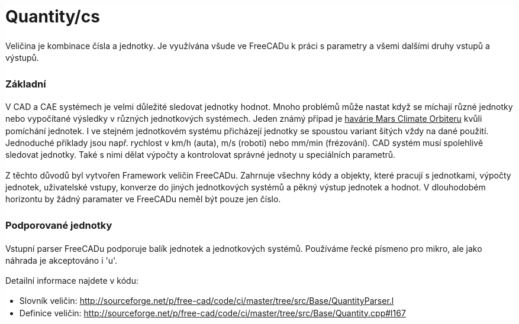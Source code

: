 # Quantity/cs



<div class="mw-translate-fuzzy">

Veličina je kombinace čísla a jednotky. Je využívána všude ve FreeCADu k práci s parametry a všemi dalšími druhy vstupů a výstupů.


</div>

### Základní


<div class="mw-translate-fuzzy">

V CAD a CAE systémech je velmi důležité sledovat jednotky hodnot. Mnoho problémů může nastat když se míchají různé jednotky nebo vypočítané výsledky v různých jednotkových systémech. Jeden známý případ je [havárie Mars Climate Orbiteru](http://en.wikipedia.org/wiki/Mars_Climate_Orbiter#Cause_of_failure) kvůli pomíchání jednotek. I ve stejném jednotkovém systému přicházejí jednotky se spoustou variant šitých vždy na dané použití. Jednoduché příklady jsou např. rychlost v km/h (auta), m/s (roboti) nebo mm/min (frézování). CAD systém musí spolehlivě sledovat jednotky. Také s nimi dělat výpočty a kontrolovat správné jednoty u speciálních parametrů.


</div>


<div class="mw-translate-fuzzy">

Z těchto důvodů byl vytvořen Framework veličin FreeCADu. Zahrnuje všechny kódy a objekty, které pracují s jednotkami, výpočty jednotek, uživatelské vstupy, konverze do jiných jednotkových systémů a pěkný výstup jednotek a hodnot. V dlouhodobém horizontu by žádný paramater ve FreeCADu neměl být pouze jen číslo.


</div>

### Podporované jednotky 


<div class="mw-translate-fuzzy">

Vstupní parser FreeCADu podporuje balík jednotek a jednotkových systémů. Používáme řecké písmeno pro mikro, ale jako náhrada je akceptováno i \'u\'.


</div>


<div class="mw-translate-fuzzy">

Detailní informace najdete v kódu:

-   Slovník veličin: <http://sourceforge.net/p/free-cad/code/ci/master/tree/src/Base/QuantityParser.l>
-   Definice veličin: <http://sourceforge.net/p/free-cad/code/ci/master/tree/src/Base/Quantity.cpp#l167>

